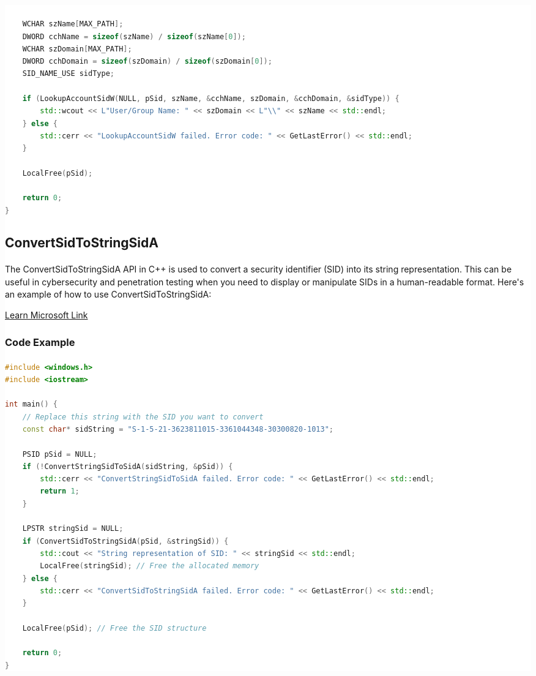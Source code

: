 ```cpp

    WCHAR szName[MAX_PATH];
    DWORD cchName = sizeof(szName) / sizeof(szName[0]);
    WCHAR szDomain[MAX_PATH];
    DWORD cchDomain = sizeof(szDomain) / sizeof(szDomain[0]);
    SID_NAME_USE sidType;

    if (LookupAccountSidW(NULL, pSid, szName, &cchName, szDomain, &cchDomain, &sidType)) {
        std::wcout << L"User/Group Name: " << szDomain << L"\\" << szName << std::endl;
    } else {
        std::cerr << "LookupAccountSidW failed. Error code: " << GetLastError() << std::endl;
    }

    LocalFree(pSid);

    return 0;
}
```

## ConvertSidToStringSidA 

The ConvertSidToStringSidA API in C++ is used to convert a security identifier (SID) into its string representation. This can be useful in cybersecurity and penetration testing when you need to display or manipulate SIDs in a human-readable format. Here's an example of how to use ConvertSidToStringSidA:

[Learn Microsoft Link](https://learn.microsoft.com/de-de/windows/win32/api/sddl/nf-sddl-convertsidtostringsida)

### Code Example

```cpp
#include <windows.h>
#include <iostream>

int main() {
    // Replace this string with the SID you want to convert
    const char* sidString = "S-1-5-21-3623811015-3361044348-30300820-1013";

    PSID pSid = NULL;
    if (!ConvertStringSidToSidA(sidString, &pSid)) {
        std::cerr << "ConvertStringSidToSidA failed. Error code: " << GetLastError() << std::endl;
        return 1;
    }

    LPSTR stringSid = NULL;
    if (ConvertSidToStringSidA(pSid, &stringSid)) {
        std::cout << "String representation of SID: " << stringSid << std::endl;
        LocalFree(stringSid); // Free the allocated memory
    } else {
        std::cerr << "ConvertSidToStringSidA failed. Error code: " << GetLastError() << std::endl;
    }

    LocalFree(pSid); // Free the SID structure

    return 0;
}
```
